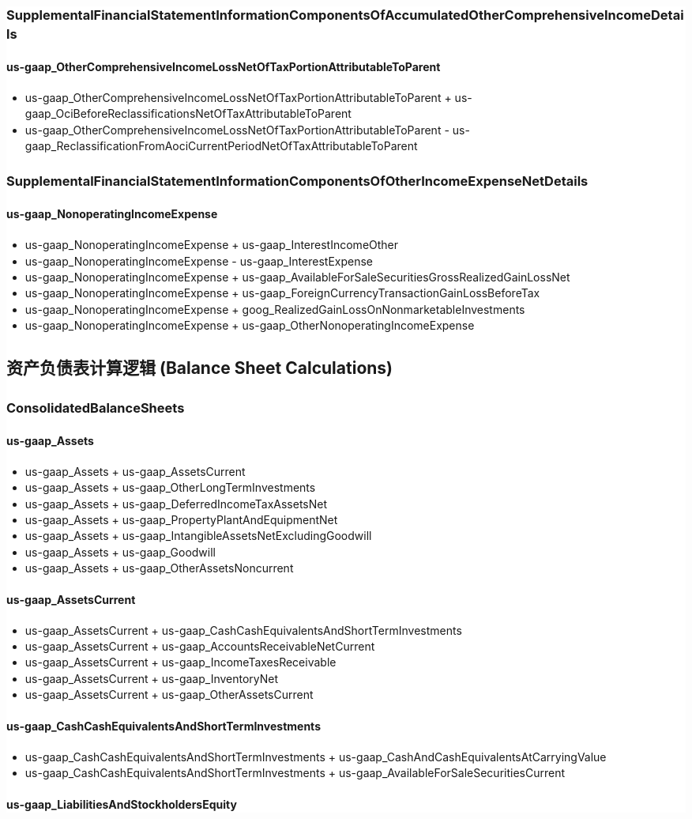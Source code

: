### SupplementalFinancialStatementInformationComponentsOfAccumulatedOtherComprehensiveIncomeDetails

#### us-gaap_OtherComprehensiveIncomeLossNetOfTaxPortionAttributableToParent

- us-gaap_OtherComprehensiveIncomeLossNetOfTaxPortionAttributableToParent + us-gaap_OciBeforeReclassificationsNetOfTaxAttributableToParent
- us-gaap_OtherComprehensiveIncomeLossNetOfTaxPortionAttributableToParent - us-gaap_ReclassificationFromAociCurrentPeriodNetOfTaxAttributableToParent

### SupplementalFinancialStatementInformationComponentsOfOtherIncomeExpenseNetDetails

#### us-gaap_NonoperatingIncomeExpense

- us-gaap_NonoperatingIncomeExpense + us-gaap_InterestIncomeOther
- us-gaap_NonoperatingIncomeExpense - us-gaap_InterestExpense
- us-gaap_NonoperatingIncomeExpense + us-gaap_AvailableForSaleSecuritiesGrossRealizedGainLossNet
- us-gaap_NonoperatingIncomeExpense + us-gaap_ForeignCurrencyTransactionGainLossBeforeTax
- us-gaap_NonoperatingIncomeExpense + goog_RealizedGainLossOnNonmarketableInvestments
- us-gaap_NonoperatingIncomeExpense + us-gaap_OtherNonoperatingIncomeExpense

## 资产负债表计算逻辑 (Balance Sheet Calculations)

### ConsolidatedBalanceSheets

#### us-gaap_Assets

- us-gaap_Assets + us-gaap_AssetsCurrent
- us-gaap_Assets + us-gaap_OtherLongTermInvestments
- us-gaap_Assets + us-gaap_DeferredIncomeTaxAssetsNet
- us-gaap_Assets + us-gaap_PropertyPlantAndEquipmentNet
- us-gaap_Assets + us-gaap_IntangibleAssetsNetExcludingGoodwill
- us-gaap_Assets + us-gaap_Goodwill
- us-gaap_Assets + us-gaap_OtherAssetsNoncurrent

#### us-gaap_AssetsCurrent

- us-gaap_AssetsCurrent + us-gaap_CashCashEquivalentsAndShortTermInvestments
- us-gaap_AssetsCurrent + us-gaap_AccountsReceivableNetCurrent
- us-gaap_AssetsCurrent + us-gaap_IncomeTaxesReceivable
- us-gaap_AssetsCurrent + us-gaap_InventoryNet
- us-gaap_AssetsCurrent + us-gaap_OtherAssetsCurrent

#### us-gaap_CashCashEquivalentsAndShortTermInvestments

- us-gaap_CashCashEquivalentsAndShortTermInvestments + us-gaap_CashAndCashEquivalentsAtCarryingValue
- us-gaap_CashCashEquivalentsAndShortTermInvestments + us-gaap_AvailableForSaleSecuritiesCurrent

#### us-gaap_LiabilitiesAndStockholdersEquity
